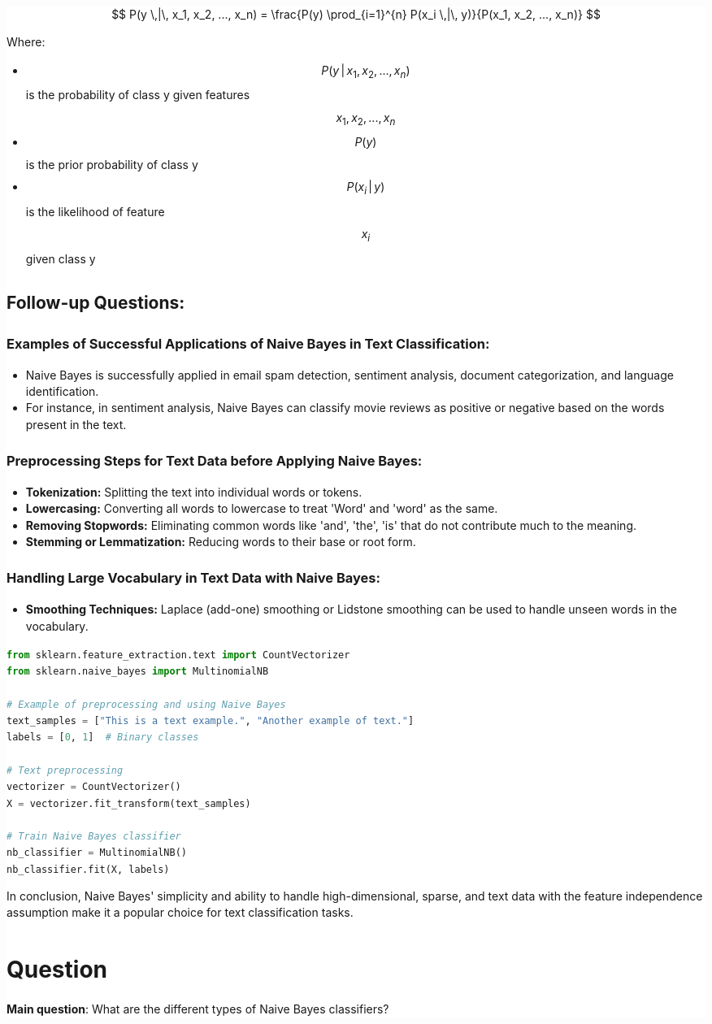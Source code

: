 $$ P(y \,|\, x_1, x_2, ..., x_n) = \frac{P(y) \prod_{i=1}^{n} P(x_i \,|\, y)}{P(x_1, x_2, ..., x_n)} $$

Where:
- $$ P(y \,|\, x_1, x_2, ..., x_n) $$ is the probability of class y given features $$ x_1, x_2, ..., x_n $$
- $$ P(y) $$ is the prior probability of class y
- $$ P(x_i \,|\, y) $$ is the likelihood of feature $$ x_i $$ given class y

## Follow-up Questions:

### Examples of Successful Applications of Naive Bayes in Text Classification:
- Naive Bayes is successfully applied in email spam detection, sentiment analysis, document categorization, and language identification.
- For instance, in sentiment analysis, Naive Bayes can classify movie reviews as positive or negative based on the words present in the text.

### Preprocessing Steps for Text Data before Applying Naive Bayes:
- **Tokenization:** Splitting the text into individual words or tokens.
- **Lowercasing:** Converting all words to lowercase to treat 'Word' and 'word' as the same.
- **Removing Stopwords:** Eliminating common words like 'and', 'the', 'is' that do not contribute much to the meaning.
- **Stemming or Lemmatization:** Reducing words to their base or root form.

### Handling Large Vocabulary in Text Data with Naive Bayes:
- **Smoothing Techniques:** Laplace (add-one) smoothing or Lidstone smoothing can be used to handle unseen words in the vocabulary.
  
```python
from sklearn.feature_extraction.text import CountVectorizer
from sklearn.naive_bayes import MultinomialNB

# Example of preprocessing and using Naive Bayes
text_samples = ["This is a text example.", "Another example of text."]
labels = [0, 1]  # Binary classes

# Text preprocessing
vectorizer = CountVectorizer()
X = vectorizer.fit_transform(text_samples)

# Train Naive Bayes classifier
nb_classifier = MultinomialNB()
nb_classifier.fit(X, labels)
```

In conclusion, Naive Bayes' simplicity and ability to handle high-dimensional, sparse, and text data with the feature independence assumption make it a popular choice for text classification tasks.

# Question
**Main question**: What are the different types of Naive Bayes classifiers?
